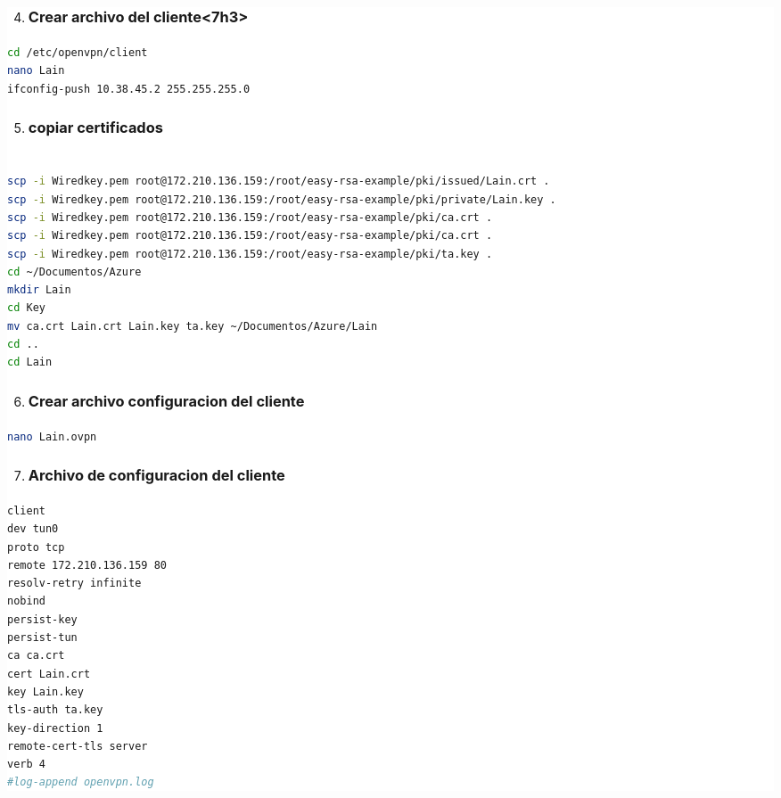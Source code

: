 4. <h3>Crear archivo  del cliente<7h3>

```bash
cd /etc/openvpn/client
nano Lain
ifconfig-push 10.38.45.2 255.255.255.0
```


5. <h3>copiar certificados</h3>

```bash

scp -i Wiredkey.pem root@172.210.136.159:/root/easy-rsa-example/pki/issued/Lain.crt .
scp -i Wiredkey.pem root@172.210.136.159:/root/easy-rsa-example/pki/private/Lain.key .
scp -i Wiredkey.pem root@172.210.136.159:/root/easy-rsa-example/pki/ca.crt .
scp -i Wiredkey.pem root@172.210.136.159:/root/easy-rsa-example/pki/ca.crt .
scp -i Wiredkey.pem root@172.210.136.159:/root/easy-rsa-example/pki/ta.key .
cd ~/Documentos/Azure
mkdir Lain
cd Key
mv ca.crt Lain.crt Lain.key ta.key ~/Documentos/Azure/Lain 
cd ..
cd Lain

``` 
6. <h3>Crear archivo configuracion del cliente</h3> 

```bash
nano Lain.ovpn
```

7. <h3>Archivo de configuracion del cliente</h3> 


```bash
client
dev tun0
proto tcp
remote 172.210.136.159 80
resolv-retry infinite
nobind
persist-key
persist-tun
ca ca.crt
cert Lain.crt
key Lain.key
tls-auth ta.key
key-direction 1
remote-cert-tls server
verb 4
#log-append openvpn.log
```

